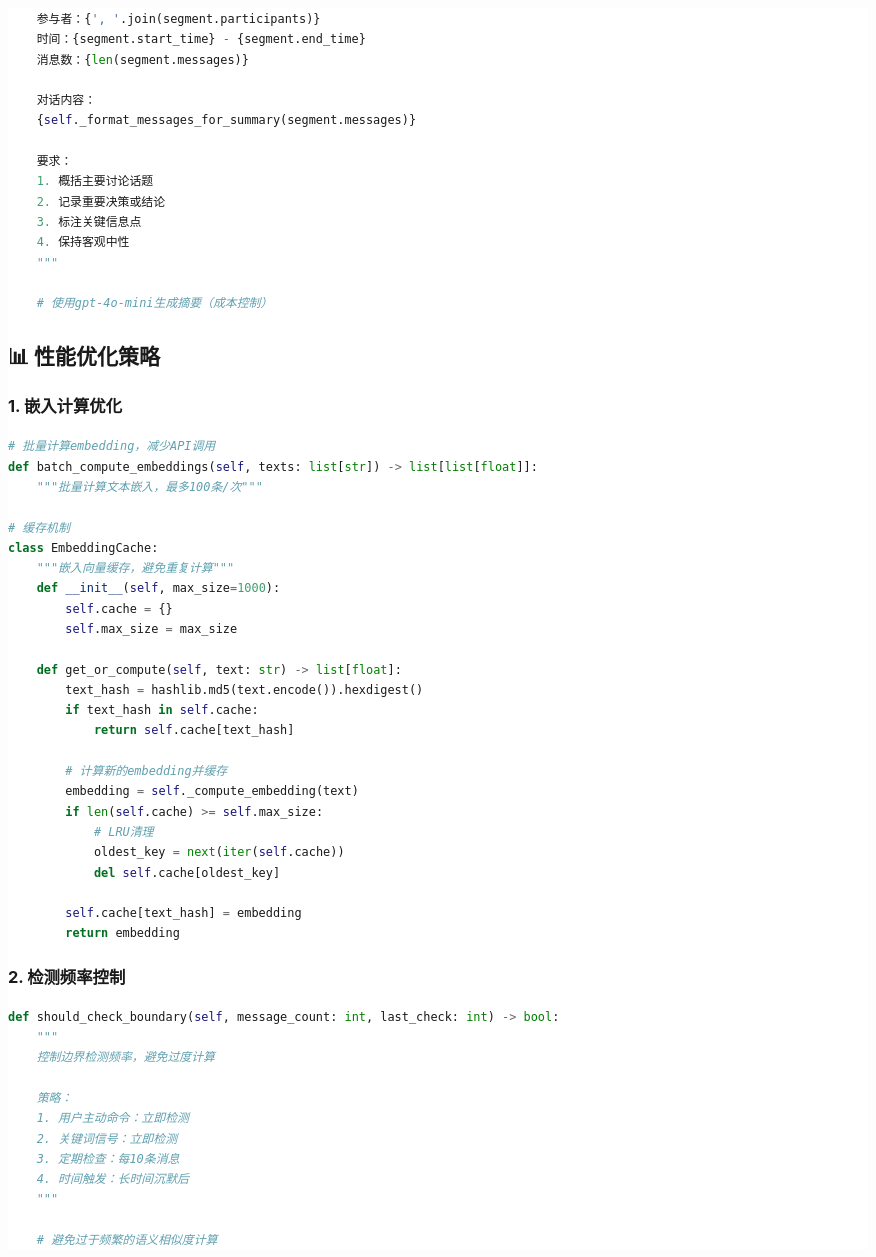 ```python
    参与者：{', '.join(segment.participants)}
    时间：{segment.start_time} - {segment.end_time}
    消息数：{len(segment.messages)}
    
    对话内容：
    {self._format_messages_for_summary(segment.messages)}
    
    要求：
    1. 概括主要讨论话题
    2. 记录重要决策或结论
    3. 标注关键信息点
    4. 保持客观中性
    """
    
    # 使用gpt-4o-mini生成摘要（成本控制）
```

## 📊 性能优化策略

### 1. 嵌入计算优化
```python
# 批量计算embedding，减少API调用
def batch_compute_embeddings(self, texts: list[str]) -> list[list[float]]:
    """批量计算文本嵌入，最多100条/次"""
    
# 缓存机制
class EmbeddingCache:
    """嵌入向量缓存，避免重复计算"""
    def __init__(self, max_size=1000):
        self.cache = {}
        self.max_size = max_size
    
    def get_or_compute(self, text: str) -> list[float]:
        text_hash = hashlib.md5(text.encode()).hexdigest()
        if text_hash in self.cache:
            return self.cache[text_hash]
        
        # 计算新的embedding并缓存
        embedding = self._compute_embedding(text)
        if len(self.cache) >= self.max_size:
            # LRU清理
            oldest_key = next(iter(self.cache))
            del self.cache[oldest_key]
        
        self.cache[text_hash] = embedding
        return embedding
```

### 2. 检测频率控制
```python
def should_check_boundary(self, message_count: int, last_check: int) -> bool:
    """
    控制边界检测频率，避免过度计算
    
    策略：
    1. 用户主动命令：立即检测
    2. 关键词信号：立即检测
    3. 定期检查：每10条消息
    4. 时间触发：长时间沉默后
    """
    
    # 避免过于频繁的语义相似度计算
```